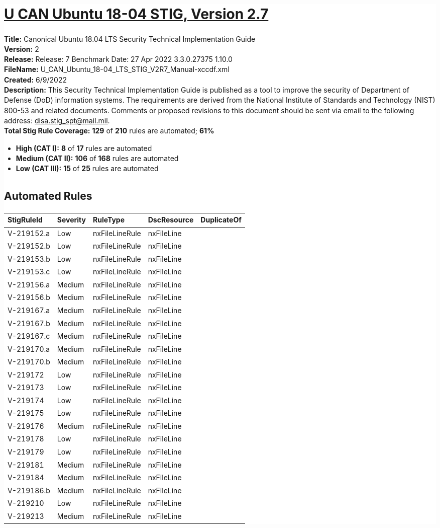 # [U CAN Ubuntu 18-04 STIG, Version 2.7](https://github.com/Microsoft/PowerStig/wiki/Ubuntu-18.04-2.7)

**Title:** Canonical Ubuntu 18.04 LTS Security Technical Implementation Guide  
**Version:** 2  
**Release:** Release: 7 Benchmark Date: 27 Apr 2022 3.3.0.27375 1.10.0  
**FileName:** U_CAN_Ubuntu_18-04_LTS_STIG_V2R7_Manual-xccdf.xml  
**Created:** 6/9/2022  
**Description:** This Security Technical Implementation Guide is published as a tool to improve the security of Department of Defense (DoD) information systems. The requirements are derived from the National Institute of Standards and Technology (NIST) 800-53 and related documents. Comments or proposed revisions to this document should be sent via email to the following address: disa.stig_spt@mail.mil.  
**Total Stig Rule Coverage:** **129** of **210** rules are automated; **61%**

* **High (CAT I):** **8** of **17** rules are automated
* **Medium (CAT II):** **106** of **168** rules are automated
* **Low (CAT III):** **15** of **25** rules are automated

## Automated Rules

| StigRuleId | Severity | RuleType | DscResource | DuplicateOf |
| :---- | :---- | :---- | :---- | :---- |
| V-219152.a | Low | nxFileLineRule | nxFileLine |  |
| V-219152.b | Low | nxFileLineRule | nxFileLine |  |
| V-219153.b | Low | nxFileLineRule | nxFileLine |  |
| V-219153.c | Low | nxFileLineRule | nxFileLine |  |
| V-219156.a | Medium | nxFileLineRule | nxFileLine |  |
| V-219156.b | Medium | nxFileLineRule | nxFileLine |  |
| V-219167.a | Medium | nxFileLineRule | nxFileLine |  |
| V-219167.b | Medium | nxFileLineRule | nxFileLine |  |
| V-219167.c | Medium | nxFileLineRule | nxFileLine |  |
| V-219170.a | Medium | nxFileLineRule | nxFileLine |  |
| V-219170.b | Medium | nxFileLineRule | nxFileLine |  |
| V-219172 | Low | nxFileLineRule | nxFileLine |  |
| V-219173 | Low | nxFileLineRule | nxFileLine |  |
| V-219174 | Low | nxFileLineRule | nxFileLine |  |
| V-219175 | Low | nxFileLineRule | nxFileLine |  |
| V-219176 | Medium | nxFileLineRule | nxFileLine |  |
| V-219178 | Low | nxFileLineRule | nxFileLine |  |
| V-219179 | Low | nxFileLineRule | nxFileLine |  |
| V-219181 | Medium | nxFileLineRule | nxFileLine |  |
| V-219184 | Medium | nxFileLineRule | nxFileLine |  |
| V-219186.b | Medium | nxFileLineRule | nxFileLine |  |
| V-219210 | Low | nxFileLineRule | nxFileLine |  |
| V-219213 | Medium | nxFileLineRule | nxFileLine |  |